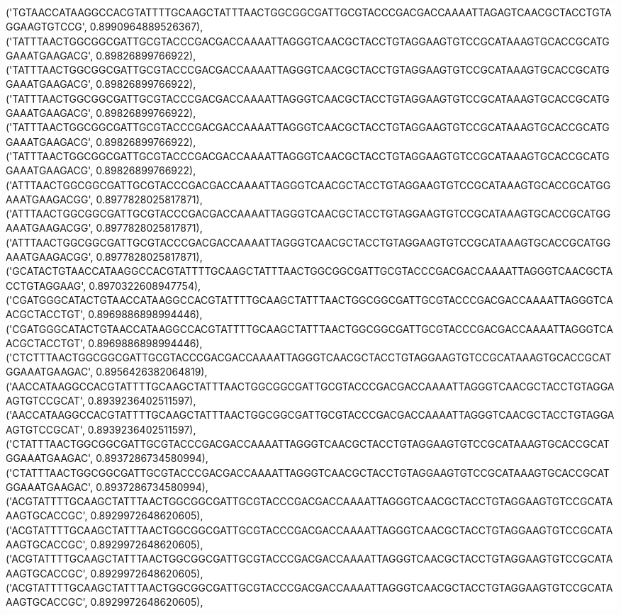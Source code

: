  ('TGTAACCATAAGGCCACGTATTTTGCAAGCTATTTAACTGGCGGCGATTGCGTACCCGACGACCAAAATTAGAGTCAACGCTACCTGTAGGAAGTGTCCG',
  0.8990964889526367),
 ('TATTTAACTGGCGGCGATTGCGTACCCGACGACCAAAATTAGGGTCAACGCTACCTGTAGGAAGTGTCCGCATAAAGTGCACCGCATGGAAATGAAGACG',
  0.89826899766922),
 ('TATTTAACTGGCGGCGATTGCGTACCCGACGACCAAAATTAGGGTCAACGCTACCTGTAGGAAGTGTCCGCATAAAGTGCACCGCATGGAAATGAAGACG',
  0.89826899766922),
 ('TATTTAACTGGCGGCGATTGCGTACCCGACGACCAAAATTAGGGTCAACGCTACCTGTAGGAAGTGTCCGCATAAAGTGCACCGCATGGAAATGAAGACG',
  0.89826899766922),
 ('TATTTAACTGGCGGCGATTGCGTACCCGACGACCAAAATTAGGGTCAACGCTACCTGTAGGAAGTGTCCGCATAAAGTGCACCGCATGGAAATGAAGACG',
  0.89826899766922),
 ('TATTTAACTGGCGGCGATTGCGTACCCGACGACCAAAATTAGGGTCAACGCTACCTGTAGGAAGTGTCCGCATAAAGTGCACCGCATGGAAATGAAGACG',
  0.89826899766922),
 ('ATTTAACTGGCGGCGATTGCGTACCCGACGACCAAAATTAGGGTCAACGCTACCTGTAGGAAGTGTCCGCATAAAGTGCACCGCATGGAAATGAAGACGG',
  0.8977828025817871),
 ('ATTTAACTGGCGGCGATTGCGTACCCGACGACCAAAATTAGGGTCAACGCTACCTGTAGGAAGTGTCCGCATAAAGTGCACCGCATGGAAATGAAGACGG',
  0.8977828025817871),
 ('ATTTAACTGGCGGCGATTGCGTACCCGACGACCAAAATTAGGGTCAACGCTACCTGTAGGAAGTGTCCGCATAAAGTGCACCGCATGGAAATGAAGACGG',
  0.8977828025817871),
 ('GCATACTGTAACCATAAGGCCACGTATTTTGCAAGCTATTTAACTGGCGGCGATTGCGTACCCGACGACCAAAATTAGGGTCAACGCTACCTGTAGGAAG',
  0.8970322608947754),
 ('CGATGGGCATACTGTAACCATAAGGCCACGTATTTTGCAAGCTATTTAACTGGCGGCGATTGCGTACCCGACGACCAAAATTAGGGTCAACGCTACCTGT',
  0.8969886898994446),
 ('CGATGGGCATACTGTAACCATAAGGCCACGTATTTTGCAAGCTATTTAACTGGCGGCGATTGCGTACCCGACGACCAAAATTAGGGTCAACGCTACCTGT',
  0.8969886898994446),
 ('CTCTTTAACTGGCGGCGATTGCGTACCCGACGACCAAAATTAGGGTCAACGCTACCTGTAGGAAGTGTCCGCATAAAGTGCACCGCATGGAAATGAAGAC',
  0.8956426382064819),
 ('AACCATAAGGCCACGTATTTTGCAAGCTATTTAACTGGCGGCGATTGCGTACCCGACGACCAAAATTAGGGTCAACGCTACCTGTAGGAAGTGTCCGCAT',
  0.8939236402511597),
 ('AACCATAAGGCCACGTATTTTGCAAGCTATTTAACTGGCGGCGATTGCGTACCCGACGACCAAAATTAGGGTCAACGCTACCTGTAGGAAGTGTCCGCAT',
  0.8939236402511597),
 ('CTATTTAACTGGCGGCGATTGCGTACCCGACGACCAAAATTAGGGTCAACGCTACCTGTAGGAAGTGTCCGCATAAAGTGCACCGCATGGAAATGAAGAC',
  0.8937286734580994),
 ('CTATTTAACTGGCGGCGATTGCGTACCCGACGACCAAAATTAGGGTCAACGCTACCTGTAGGAAGTGTCCGCATAAAGTGCACCGCATGGAAATGAAGAC',
  0.8937286734580994),
 ('ACGTATTTTGCAAGCTATTTAACTGGCGGCGATTGCGTACCCGACGACCAAAATTAGGGTCAACGCTACCTGTAGGAAGTGTCCGCATAAAGTGCACCGC',
  0.8929972648620605),
 ('ACGTATTTTGCAAGCTATTTAACTGGCGGCGATTGCGTACCCGACGACCAAAATTAGGGTCAACGCTACCTGTAGGAAGTGTCCGCATAAAGTGCACCGC',
  0.8929972648620605),
 ('ACGTATTTTGCAAGCTATTTAACTGGCGGCGATTGCGTACCCGACGACCAAAATTAGGGTCAACGCTACCTGTAGGAAGTGTCCGCATAAAGTGCACCGC',
  0.8929972648620605),
 ('ACGTATTTTGCAAGCTATTTAACTGGCGGCGATTGCGTACCCGACGACCAAAATTAGGGTCAACGCTACCTGTAGGAAGTGTCCGCATAAAGTGCACCGC',
  0.8929972648620605),